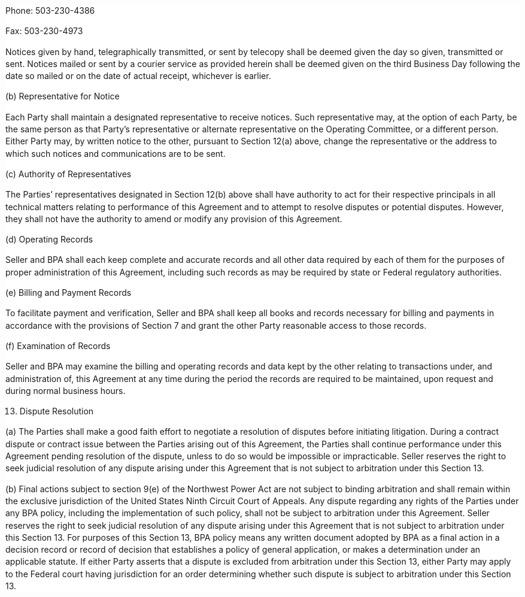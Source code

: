 Phone: 503-230-4386

Fax: 503-230-4973

Notices given by hand, telegraphically transmitted, or sent by telecopy shall be deemed given the day so given, transmitted or sent. Notices mailed or sent by a courier service as provided herein shall be deemed given on the third Business Day following the date so mailed or on the date of actual receipt, whichever is earlier.

(b) Representative for Notice

Each Party shall maintain a designated representative to receive notices. Such representative may, at the option of each Party, be the same person as that Party’s representative or alternate representative on the Operating Committee, or a different person. Either Party may, by written notice to the other, pursuant to Section 12(a) above, change the representative or the address to which such notices and communications are to be sent.

(c) Authority of Representatives

The Parties’ representatives designated in Section 12(b) above shall have authority to act for their respective principals in all technical matters relating to performance of this Agreement and to attempt to resolve disputes or potential disputes. However, they shall not have the authority to amend or modify any provision of this Agreement.

(d) Operating Records

Seller and BPA shall each keep complete and accurate records and all other data required by each of them for the purposes of proper administration of this Agreement, including such records as may be required by state or Federal regulatory authorities.

(e) Billing and Payment Records

To facilitate payment and verification, Seller and BPA shall keep all books and records necessary for billing and payments in accordance with the provisions of Section 7 and grant the other Party reasonable access to those records.

(f) Examination of Records

Seller and BPA may examine the billing and operating records and data kept by the other relating to transactions under, and administration of, this Agreement at any time during the period the records are required to be maintained, upon request and during normal business hours.

13. Dispute Resolution

(a) The Parties shall make a good faith effort to negotiate a resolution of disputes before initiating litigation. During a contract dispute or contract issue between the Parties arising out of this Agreement, the Parties shall continue performance under this Agreement pending resolution of the dispute, unless to do so would be impossible or impracticable. Seller reserves the right to seek judicial resolution of any dispute arising under this Agreement that is not subject to arbitration under this Section 13.

(b) Final actions subject to section 9(e) of the Northwest Power Act are not subject to binding arbitration and shall remain within the exclusive jurisdiction of the United States Ninth Circuit Court of Appeals. Any dispute regarding any rights of the Parties under any BPA policy, including the implementation of such policy, shall not be subject to arbitration under this Agreement. Seller reserves the right to seek judicial resolution of any dispute arising under this Agreement that is not subject to arbitration under this Section 13. For purposes of this Section 13, BPA policy means any written document adopted by BPA as a final action in a decision record or record of decision that establishes a policy of general application, or makes a determination under an applicable statute. If either Party asserts that a dispute is excluded from arbitration under this Section 13, either Party may apply to the Federal court having jurisdiction for an order determining whether such dispute is subject to arbitration under this Section 13.
